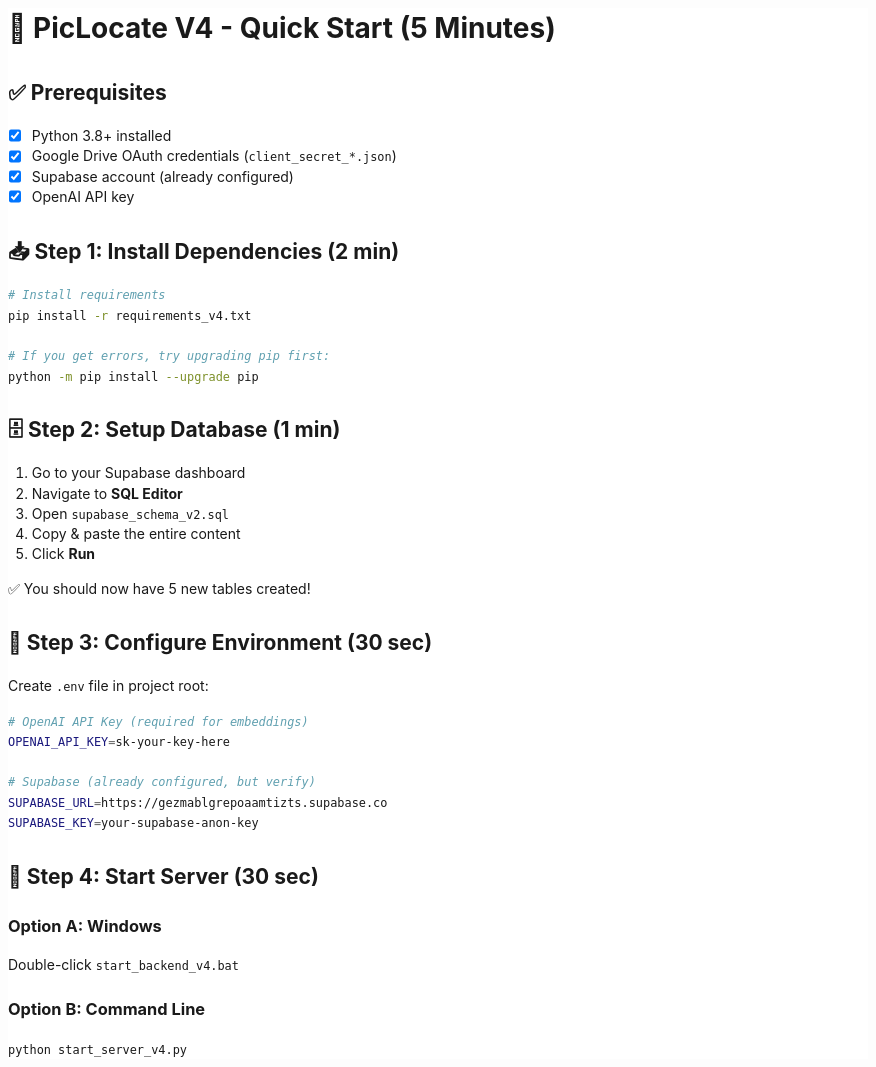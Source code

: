 # 🚀 PicLocate V4 - Quick Start (5 Minutes)

## ✅ Prerequisites

- [x] Python 3.8+ installed
- [x] Google Drive OAuth credentials (`client_secret_*.json`)
- [x] Supabase account (already configured)
- [x] OpenAI API key

## 📥 Step 1: Install Dependencies (2 min)

```bash
# Install requirements
pip install -r requirements_v4.txt

# If you get errors, try upgrading pip first:
python -m pip install --upgrade pip
```

## 🗄️ Step 2: Setup Database (1 min)

1. Go to your Supabase dashboard
2. Navigate to **SQL Editor**
3. Open `supabase_schema_v2.sql`
4. Copy & paste the entire content
5. Click **Run**

✅ You should now have 5 new tables created!

## 🔑 Step 3: Configure Environment (30 sec)

Create `.env` file in project root:

```bash
# OpenAI API Key (required for embeddings)
OPENAI_API_KEY=sk-your-key-here

# Supabase (already configured, but verify)
SUPABASE_URL=https://gezmablgrepoaamtizts.supabase.co
SUPABASE_KEY=your-supabase-anon-key
```

## 🚀 Step 4: Start Server (30 sec)

### Option A: Windows
Double-click `start_backend_v4.bat`

### Option B: Command Line
```bash
python start_server_v4.py
```
